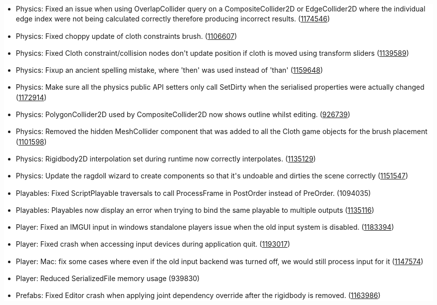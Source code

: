 -   Physics: Fixed an issue when using OverlapCollider query on a CompositeCollider2D or EdgeCollider2D where the individual edge index were not being calculated correctly therefore producing incorrect results. ([1174546](https://issuetracker.unity3d.com/issues/physics2d-overlapcollider-gives-unexpected-results-when-compositecollider2d-with-outlines-geometry-collide-with-box-collider))

-   Physics: Fixed choppy update of cloth constraints brush. ([1106607](https://issuetracker.unity3d.com/issues/cloth-constraints-brush-is-choppy-updated-when-hovering-over-the-selected-object))

-   Physics: Fixed Cloth constraint/collision nodes don\'t update position if cloth is moved using transform sliders ([1139589](https://issuetracker.unity3d.com/issues/cloth-constraint-slash-collision-nodes-dont-update-position-if-cloth-is-moved-using-transform-sliders))

-   Physics: Fixup an ancient spelling mistake, where \'then\' was used instead of \'than\' ([1159648](https://issuetracker.unity3d.com/issues/grammar-mistake-in-the-rigidbodys-error-message))

-   Physics: Make sure all the physics public API setters only call SetDirty when the serialised properties were actually changed ([1172914](https://issuetracker.unity3d.com/issues/setting-properties-in-onvalidate-mark-the-object-dirty-even-when-the-values-remain-the-same))

-   Physics: PolygonCollider2D used by CompositeCollider2D now shows outline whilst editing. ([926739](https://issuetracker.unity3d.com/issues/polygon-collider-2d-gizmo-not-displayed-in-editor-when-editing-it-as-part-of-composite-collider))

-   Physics: Removed the hidden MeshCollider component that was added to all the Cloth game objects for the brush placement ([1101598](https://issuetracker.unity3d.com/issues/improved-prefabs-mesh-collider-gets-added-recursively-on-a-prefab-when-cloth-component-is-applied-to-it))

-   Physics: Rigidbody2D interpolation set during runtime now correctly interpolates. ([1135129](https://issuetracker.unity3d.com/issues/rigidbody-2d-interpolation-does-not-work-when-it-is-set-during-runtime))

-   Physics: Update the ragdoll wizard to create components so that it\'s undoable and dirties the scene correctly ([1151547](https://issuetracker.unity3d.com/issues/creating-a-ragdoll-doesnt-dirty-the-scene))

-   Playables: Fixed ScriptPlayable traversals to call ProcessFrame in PostOrder instead of PreOrder. (1094035)

-   Playables: Playables now display an error when trying to bind the same playable to multiple outputs ([1135116](https://issuetracker.unity3d.com/issues/editor-hard-crashes-when-using-playablegraph-and-animationplayableoutput))

-   Player: Fixed an IMGUI input in windows standalone players issue when the old input system is disabled. ([1183394](https://issuetracker.unity3d.com/issues/imgui-input-doesnt-work-in-builds-when-using-preview-inputsystem-package))

-   Player: Fixed crash when accessing input devices during application quit. ([1193017](https://issuetracker.unity3d.com/issues/mac-player-crashes-on-mono-jit-runtime-invoke-when-calling-idualshockhaptics-dot-setlightbarcolor-in-ondisable))

-   Player: Mac: fix some cases where even if the old input backend was turned off, we would still process input for it ([1147574](https://issuetracker.unity3d.com/issues/osx-settings-when-using-only-the-new-isx-as-input-handling-mouse-position-and-scroll-are-still-detected-by-the-old-system))

-   Player: Reduced SerializedFile memory usage (939830)

-   Prefabs: Fixed Editor crash when applying joint dependency override after the rigidbody is removed. ([1163986](https://issuetracker.unity3d.com/issues/improved-prefabs-editor-crashes-on-applying-joint-dependency-override-when-rigidbody-is-removed))
